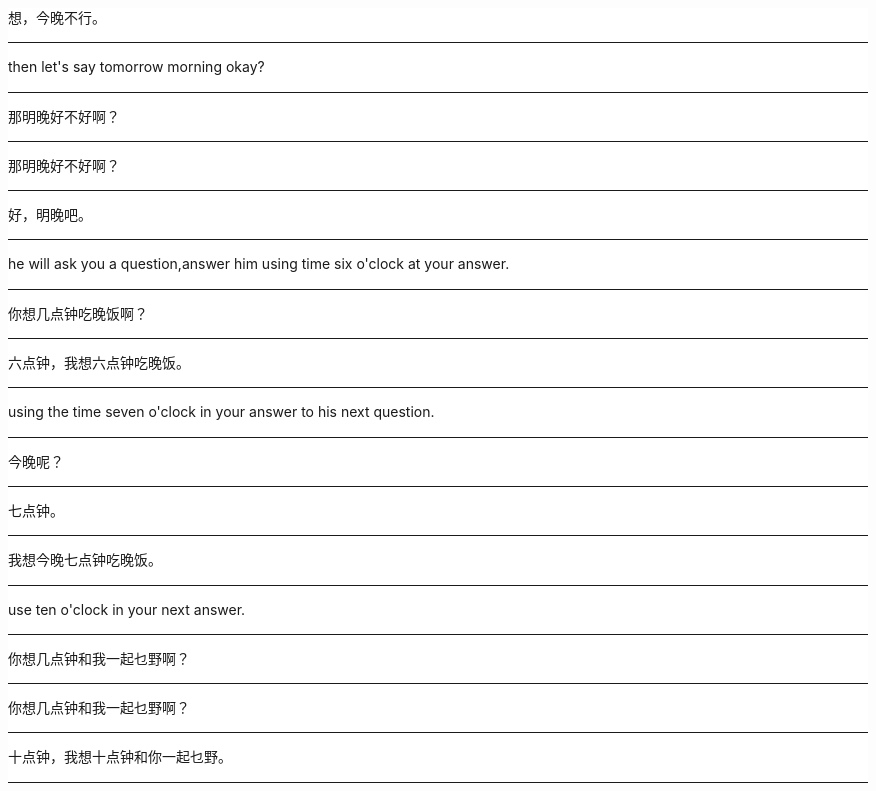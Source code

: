 
想，今晚不行。

---

then let's say tomorrow morning okay?

---

那明晚好不好啊？

---

那明晚好不好啊？

---

好，明晚吧。

---

he will ask you a question,answer him using time six o'clock at your answer.

---

你想几点钟吃晚饭啊？

---

六点钟，我想六点钟吃晚饭。

---

using the time seven o'clock in your answer to his next question.

---

今晚呢？

---

七点钟。

---

我想今晚七点钟吃晚饭。

---

use ten o'clock in your next answer.

---

你想几点钟和我一起乜野啊？

---

你想几点钟和我一起乜野啊？

---

十点钟，我想十点钟和你一起乜野。

---
